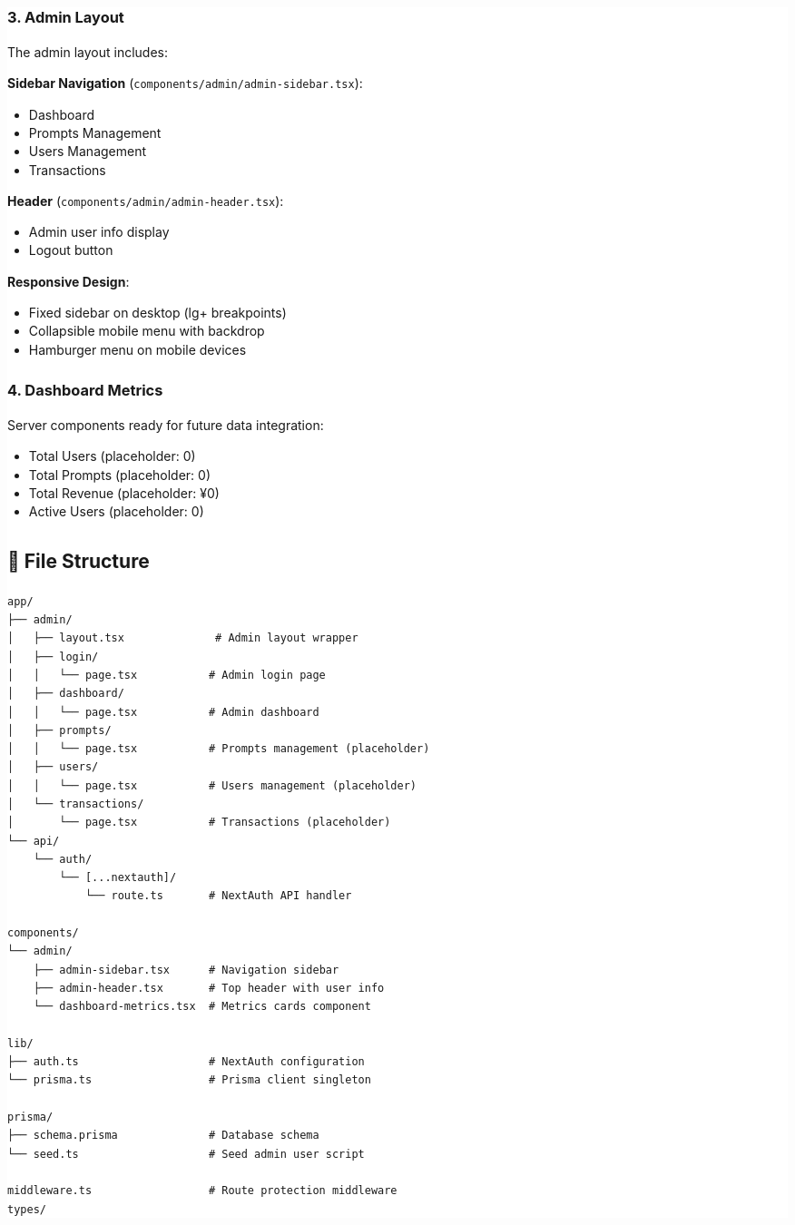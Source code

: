 ### 3. Admin Layout

The admin layout includes:

**Sidebar Navigation** (`components/admin/admin-sidebar.tsx`):
- Dashboard
- Prompts Management
- Users Management  
- Transactions

**Header** (`components/admin/admin-header.tsx`):
- Admin user info display
- Logout button

**Responsive Design**:
- Fixed sidebar on desktop (lg+ breakpoints)
- Collapsible mobile menu with backdrop
- Hamburger menu on mobile devices

### 4. Dashboard Metrics

Server components ready for future data integration:

- Total Users (placeholder: 0)
- Total Prompts (placeholder: 0)
- Total Revenue (placeholder: ¥0)
- Active Users (placeholder: 0)

## 📁 File Structure

```
app/
├── admin/
│   ├── layout.tsx              # Admin layout wrapper
│   ├── login/
│   │   └── page.tsx           # Admin login page
│   ├── dashboard/
│   │   └── page.tsx           # Admin dashboard
│   ├── prompts/
│   │   └── page.tsx           # Prompts management (placeholder)
│   ├── users/
│   │   └── page.tsx           # Users management (placeholder)
│   └── transactions/
│       └── page.tsx           # Transactions (placeholder)
└── api/
    └── auth/
        └── [...nextauth]/
            └── route.ts       # NextAuth API handler

components/
└── admin/
    ├── admin-sidebar.tsx      # Navigation sidebar
    ├── admin-header.tsx       # Top header with user info
    └── dashboard-metrics.tsx  # Metrics cards component

lib/
├── auth.ts                    # NextAuth configuration
└── prisma.ts                  # Prisma client singleton

prisma/
├── schema.prisma              # Database schema
└── seed.ts                    # Seed admin user script

middleware.ts                  # Route protection middleware
types/
```